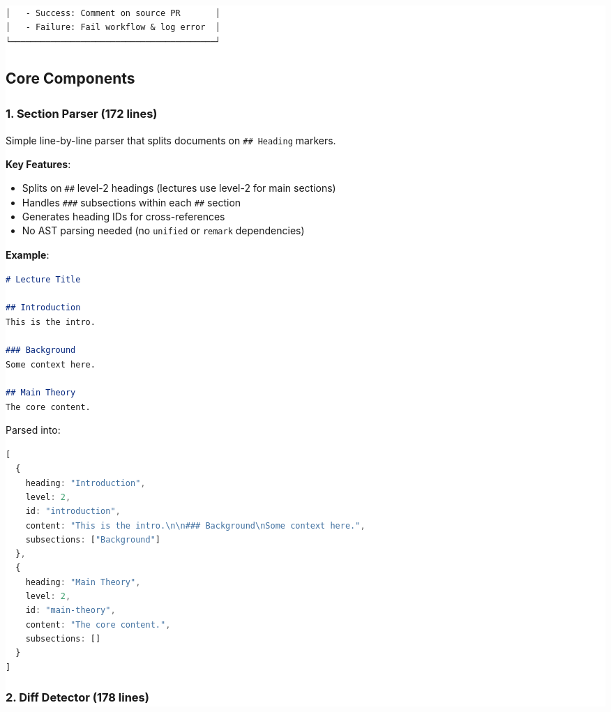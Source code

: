 ```
│   - Success: Comment on source PR       │
│   - Failure: Fail workflow & log error  │
└─────────────────────────────────────────┘
```

## Core Components

### 1. Section Parser (172 lines)

Simple line-by-line parser that splits documents on `## Heading` markers.

**Key Features**:
- Splits on `##` level-2 headings (lectures use level-2 for main sections)
- Handles `###` subsections within each `##` section
- Generates heading IDs for cross-references
- No AST parsing needed (no `unified` or `remark` dependencies)

**Example**:
```markdown
# Lecture Title

## Introduction
This is the intro.

### Background
Some context here.

## Main Theory
The core content.
```

Parsed into:
```typescript
[
  {
    heading: "Introduction",
    level: 2,
    id: "introduction",
    content: "This is the intro.\n\n### Background\nSome context here.",
    subsections: ["Background"]
  },
  {
    heading: "Main Theory",
    level: 2,
    id: "main-theory",
    content: "The core content.",
    subsections: []
  }
]
```

### 2. Diff Detector (178 lines)
